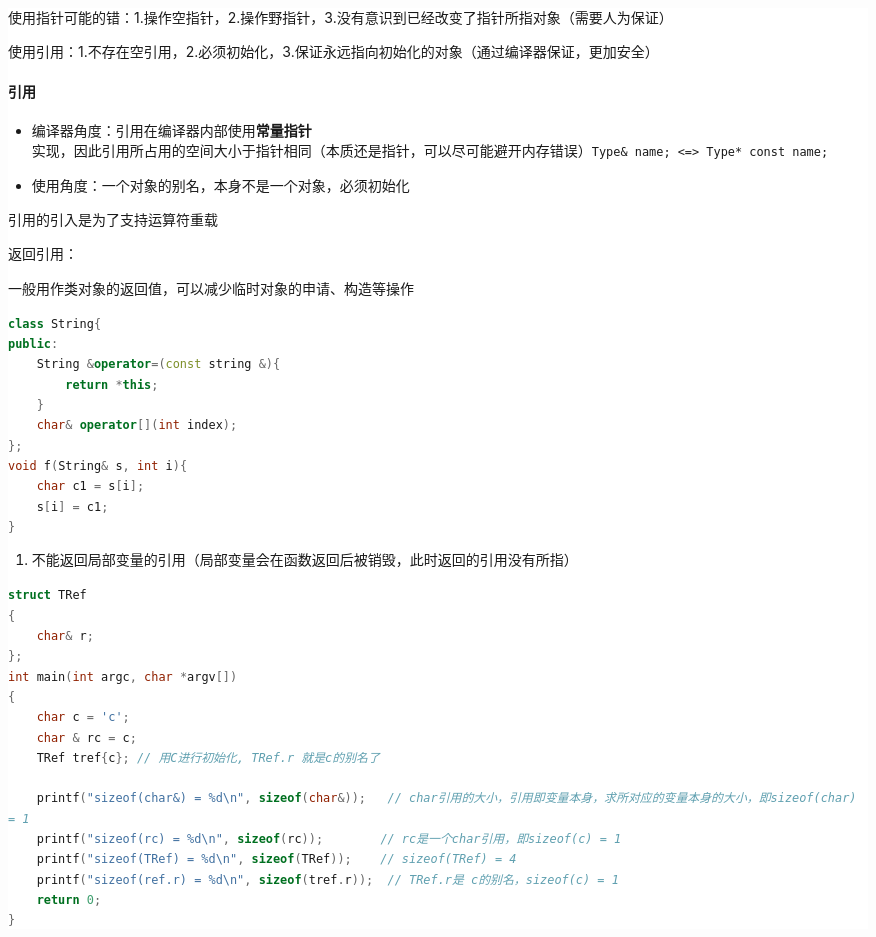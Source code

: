 使用指针可能的错：1.操作空指针，2.操作野指针，3.没有意识到已经改变了指针所指对象（需要人为保证）

使用引用：1.不存在空引用，2.必须初始化，3.保证永远指向初始化的对象（通过编译器保证，更加安全）





#### 引用

- 编译器角度：引用在编译器内部使用**常量指针**实现，因此引用所占用的空间大小于指针相同（本质还是指针，可以尽可能避开内存错误）`Type& name; <=> Type* const name;`

- 使用角度：一个对象的别名，本身不是一个对象，必须初始化 



引用的引入是为了支持运算符重载



返回引用：

一般用作类对象的返回值，可以减少临时对象的申请、构造等操作

```cpp
class String{
public:
    String &operator=(const string &){
        return *this;
    }
    char& operator[](int index);
};
void f(String& s, int i){
    char c1 = s[i];
    s[i] = c1;
}
```

1. 不能返回局部变量的引用（局部变量会在函数返回后被销毁，此时返回的引用没有所指）







```cpp
struct TRef
{
    char& r;
};
int main(int argc, char *argv[])
{
    char c = 'c';
    char & rc = c;
    TRef tref{c}; // 用C进行初始化, TRef.r 就是c的别名了

    printf("sizeof(char&) = %d\n", sizeof(char&));   // char引用的大小，引用即变量本身，求所对应的变量本身的大小，即sizeof(char) = 1
    printf("sizeof(rc) = %d\n", sizeof(rc));        // rc是一个char引用，即sizeof(c) = 1
    printf("sizeof(TRef) = %d\n", sizeof(TRef));    // sizeof(TRef) = 4
    printf("sizeof(ref.r) = %d\n", sizeof(tref.r));  // TRef.r是 c的别名，sizeof(c) = 1
    return 0;
}
```
